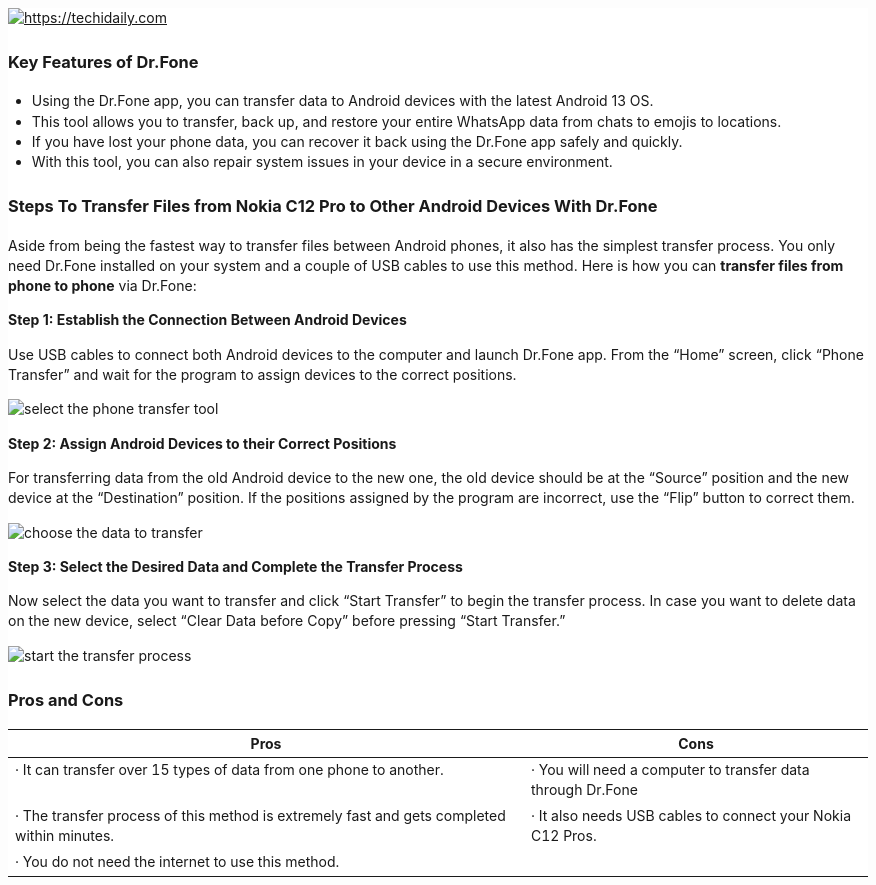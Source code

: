 
<a href="https://25home.pxf.io/c/5597632/2148646/16836" target="_top" id="2148646">
  <img src="//a.impactradius-go.com/display-ad/16836-2148646" border="0" alt="https://techidaily.com" width="300" height="90"/>
</a>
<img height="0" width="0" src="https://25home.pxf.io/i/5597632/2148646/16836" style="position:absolute;visibility:hidden;" border="0" />


### Key Features of Dr.Fone

- Using the Dr.Fone app, you can transfer data to Android devices with the latest Android 13 OS.
- This tool allows you to transfer, back up, and restore your entire WhatsApp data from chats to emojis to locations.
- If you have lost your phone data, you can recover it back using the Dr.Fone app safely and quickly.
- With this tool, you can also repair system issues in your device in a secure environment.

### Steps To Transfer Files from Nokia C12 Pro to Other Android Devices With Dr.Fone

Aside from being the fastest way to transfer files between Android phones, it also has the simplest transfer process. You only need Dr.Fone installed on your system and a couple of USB cables to use this method. Here is how you can ****transfer files from phone to phone**** via Dr.Fone:

****Step 1: Establish the Connection Between Android Devices****

Use USB cables to connect both Android devices to the computer and launch Dr.Fone app. From the “Home” screen, click “Phone Transfer” and wait for the program to assign devices to the correct positions.

![select the phone transfer tool](https://images.wondershare.com/drfone/guide/drfone-home.png)

****Step 2: Assign Android Devices to their Correct Positions****

For transferring data from the old Android device to the new one, the old device should be at the “Source” position and the new device at the “Destination” position. If the positions assigned by the program are incorrect, use the “Flip” button to correct them.

![choose the data to transfer](https://images.wondershare.com/drfone/guide/transfer-ios-to-android-1.png)

****Step 3: Select the Desired Data and Complete the Transfer Process****

Now select the data you want to transfer and click “Start Transfer” to begin the transfer process. In case you want to delete data on the new device, select “Clear Data before Copy” before pressing “Start Transfer.”

![start the transfer process](https://images.wondershare.com/drfone/guide/transfer-ios-to-android-5.png)

### Pros and Cons

| Pros | Cons |
| --- | --- |
| · It can transfer over 15 types of data from one phone to another. | · You will need a computer to transfer data through Dr.Fone |
| · The transfer process of this method is extremely fast and gets completed within minutes. | · It also needs USB cables to connect your Nokia C12 Pros. |
| · You do not need the internet to use this method. |
